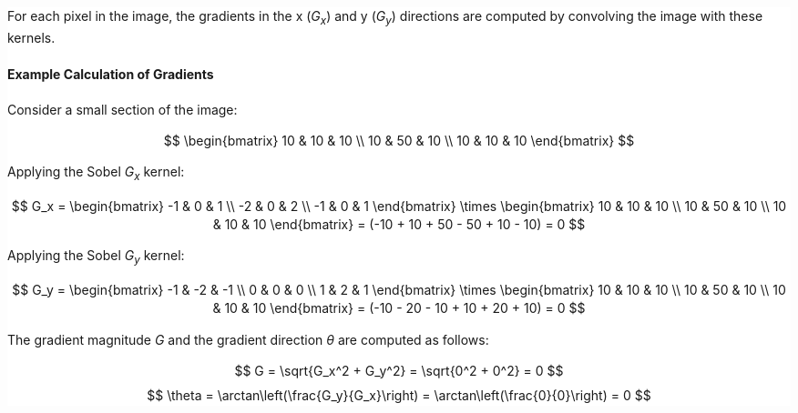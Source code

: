 For each pixel in the image, the gradients in the x ($G_{x}$) and y ($G_{y}$) directions are computed by convolving the image with these kernels.

#### Example Calculation of Gradients

Consider a small section of the image:

$$
\begin{bmatrix}
10 & 10 & 10 \\
10 & 50 & 10 \\
10 & 10 & 10
\end{bmatrix}
$$

Applying the Sobel $G_x$ kernel:

$$
G_x =
\begin{bmatrix}
-1 & 0 & 1 \\
-2 & 0 & 2 \\
-1 & 0 & 1
\end{bmatrix}
\times
\begin{bmatrix}
10 & 10 & 10 \\
10 & 50 & 10 \\
10 & 10 & 10
\end{bmatrix}
= (-10 + 10 + 50 - 50 + 10 - 10) = 0
$$

Applying the Sobel $G_y$ kernel:

$$
G_y =
\begin{bmatrix}
-1 & -2 & -1 \\
0 & 0 & 0 \\
1 & 2 & 1
\end{bmatrix}
\times
\begin{bmatrix}
10 & 10 & 10 \\
10 & 50 & 10 \\
10 & 10 & 10
\end{bmatrix}
= (-10 - 20 - 10 + 10 + 20 + 10) = 0
$$

The gradient magnitude $G$ and the gradient direction $\theta$ are computed as follows:

$$ G = \sqrt{G_x^2 + G_y^2} = \sqrt{0^2 + 0^2} = 0 $$
$$ \theta = \arctan\left(\frac{G_y}{G_x}\right) = \arctan\left(\frac{0}{0}\right) = 0 $$
